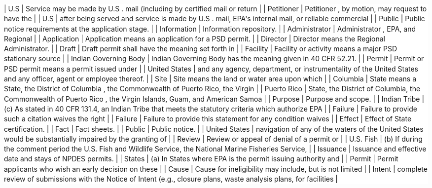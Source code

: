 | U.S                                  | Service may be made by  U.S . mail (including by certified mail or return                                                                          |
| Petitioner                           | Petitioner , by motion, may request to have the                                                                                                    |
| U.S                                  | after being served and service is made by U.S . mail, EPA's internal mail, or reliable commercial                                                  |
| Public                               | Public  notice requirements at the application stage.                                                                                              |
| Information                          | Information  repository.                                                                                                                           |
| Administrator                        | Administrator , EPA, and Regional                                                                                                                  |
| Application                          | Application  means an application for a PSD permit.                                                                                                |
| Director                             | Director  means the Regional Administrator.                                                                                                        |
| Draft                                | Draft permit shall have the meaning set forth in                                                                                                   |
| Facility                             | Facility or activity means a major PSD stationary source                                                                                           |
| Indian Governing Body                | Indian Governing Body  has the meaning given in 40 CFR 52.21.                                                                                      |
| Permit                               | Permit or PSD permit means a permit issued under                                                                                                   |
| United States                        | and any agency, department, or instrumentality of the United States  and any officer, agent or employee thereof.                                   |
| Site                                 | Site means the land or water area upon which                                                                                                       |
| Columbia                             | State means a State, the District of  Columbia , the Commonwealth of Puerto Rico, the Virgin                                                       |
| Puerto Rico                          | State, the District of Columbia, the Commonwealth of Puerto Rico , the Virgin Islands, Guam, and American Samoa                                    |
| Purpose                              | Purpose  and scope.                                                                                                                                |
| Indian Tribe                         | (c) As stated in 40 CFR 131.4, an  Indian Tribe that meets the statutory criteria which authorize EPA                                              |
| Failure                              | Failure to provide such a citation waives the right                                                                                                |
| Failure                              | Failure to provide this statement for any condition waives                                                                                         |
| Effect                               | Effect  of State certification.                                                                                                                    |
| Fact                                 | Fact  sheets.                                                                                                                                      |
| Public                               | Public  notice.                                                                                                                                    |
| United States                        | navigation of any of the waters of the United States would be substantially impaired by the granting of                                            |
| Review                               | Review or appeal of denial of a permit or                                                                                                          |
| U.S. Fish                            | (b) If during the comment period the  U.S. Fish and Wildlife Service, the National Marine Fisheries Service,                                       |
| Issuance                             | Issuance  and effective date and stays of NPDES permits.                                                                                           |
| States                               | (a) In  States where EPA is the permit issuing authority and                                                                                       |
| Permit                               | Permit applicants who wish an early decision on these                                                                                              |
| Cause                                | Cause for ineligibility may include, but is not limited                                                                                            |
| Intent                               | complete review of submissions with the Notice of Intent (e.g., closure plans, waste analysis plans, for facilities                                |